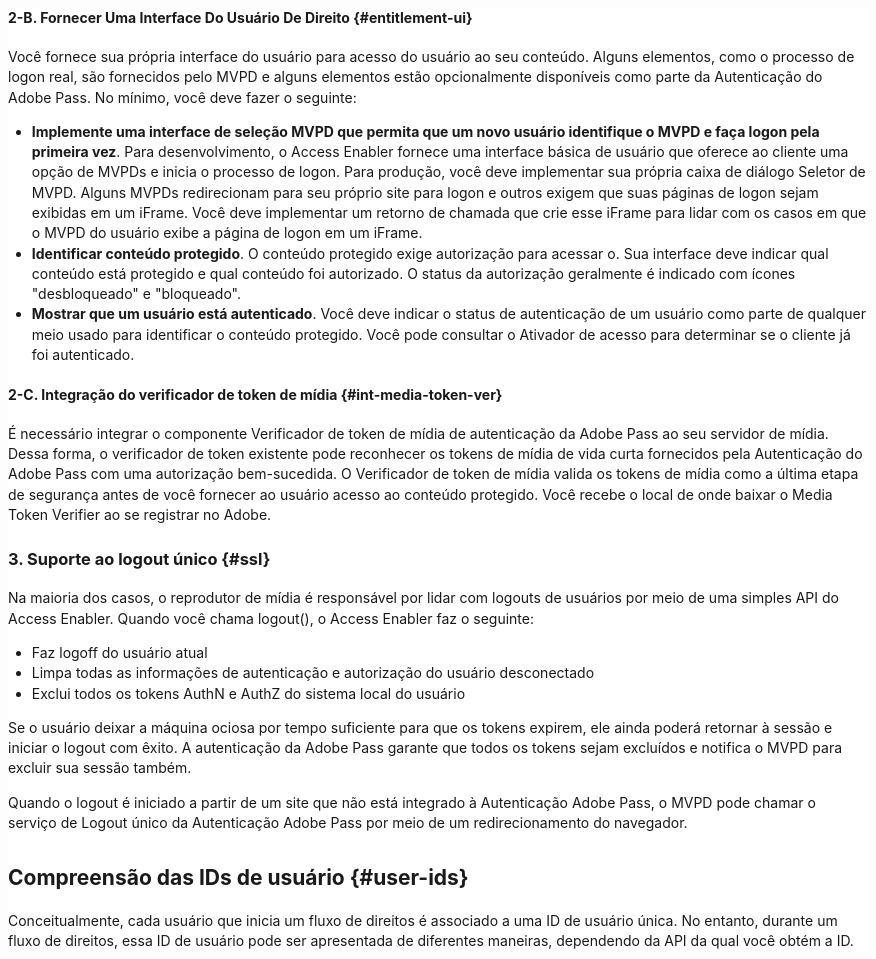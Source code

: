 
#### 2-B. Fornecer Uma Interface Do Usuário De Direito {#entitlement-ui}

Você fornece sua própria interface do usuário para acesso do usuário ao seu conteúdo. Alguns elementos, como o processo de logon real, são fornecidos pelo MVPD e alguns elementos estão opcionalmente disponíveis como parte da Autenticação do Adobe Pass. No mínimo, você deve fazer o seguinte:

* **Implemente uma interface de seleção MVPD que permita que um novo usuário identifique o MVPD e faça logon pela primeira vez**. Para desenvolvimento, o Access Enabler fornece uma interface básica de usuário que oferece ao cliente uma opção de MVPDs e inicia o processo de logon. Para produção, você deve implementar sua própria caixa de diálogo Seletor de MVPD. Alguns MVPDs redirecionam para seu próprio site para logon e outros exigem que suas páginas de logon sejam exibidas em um iFrame. Você deve implementar um retorno de chamada que crie esse iFrame para lidar com os casos em que o MVPD do usuário exibe a página de logon em um iFrame.
* **Identificar conteúdo protegido**. O conteúdo protegido exige autorização para acessar o. Sua interface deve indicar qual conteúdo está protegido e qual conteúdo foi autorizado.  O status da autorização geralmente é indicado com ícones &quot;desbloqueado&quot; e &quot;bloqueado&quot;.
* **Mostrar que um usuário está autenticado**. Você deve indicar o status de autenticação de um usuário como parte de qualquer meio usado para identificar o conteúdo protegido. Você pode consultar o Ativador de acesso para determinar se o cliente já foi autenticado.

#### 2-C. Integração do verificador de token de mídia {#int-media-token-ver}

É necessário integrar o componente Verificador de token de mídia de autenticação da Adobe Pass ao seu servidor de mídia.  Dessa forma, o verificador de token existente pode reconhecer os tokens de mídia de vida curta fornecidos pela Autenticação do Adobe Pass com uma autorização bem-sucedida. O Verificador de token de mídia valida os tokens de mídia como a última etapa de segurança antes de você fornecer ao usuário acesso ao conteúdo protegido. Você recebe o local de onde baixar o Media Token Verifier ao se registrar no Adobe.

### 3. Suporte ao logout único {#ssl}

Na maioria dos casos, o reprodutor de mídia é responsável por lidar com logouts de usuários por meio de uma simples API do Access Enabler. Quando você chama logout(), o Access Enabler faz o seguinte:

* Faz logoff do usuário atual
* Limpa todas as informações de autenticação e autorização do usuário desconectado
* Exclui todos os tokens AuthN e AuthZ do sistema local do usuário

Se o usuário deixar a máquina ociosa por tempo suficiente para que os tokens expirem, ele ainda poderá retornar à sessão e iniciar o logout com êxito. A autenticação da Adobe Pass garante que todos os tokens sejam excluídos e notifica o MVPD para excluir sua sessão também.

Quando o logout é iniciado a partir de um site que não está integrado à Autenticação Adobe Pass, o MVPD pode chamar o serviço de Logout único da Autenticação Adobe Pass por meio de um redirecionamento do navegador.

## Compreensão das IDs de usuário {#user-ids}

Conceitualmente, cada usuário que inicia um fluxo de direitos é associado a uma ID de usuário única.  No entanto, durante um fluxo de direitos, essa ID de usuário pode ser apresentada de diferentes maneiras, dependendo da API da qual você obtém a ID.
